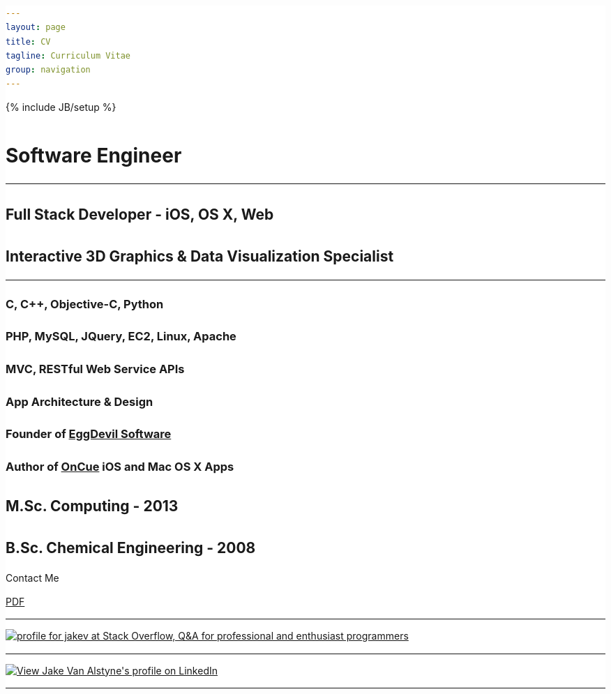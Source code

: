 ```yaml
---
layout: page
title: CV
tagline: Curriculum Vitae
group: navigation
---
```

{% include JB/setup %}

<div class="well">
    <h1>Software Engineer</h1>
    <hr/>
    <h2>Full Stack Developer - iOS, OS X, Web</h2>
    <h2>Interactive 3D Graphics &amp; Data Visualization Specialist</h2>
    <hr/>
    <h3>C, C++, Objective-C, Python</h3>
    <h3>PHP, MySQL, JQuery, EC2, Linux, Apache</h3>
    <h3>MVC, RESTful Web Service APIs</h3>
    <h3>App Architecture &amp; Design</h3>
    <h3>Founder of <a href="http://www.EggDevil.com">EggDevil Software</a></h3>
    <h3>Author of <a href="http://www.theoncueapp.com">OnCue</a> iOS and Mac OS X Apps</h3>
</div>

<div class="well">
    <h2>M.Sc. Computing - 2013</h2>
    <h2>B.Sc. Chemical Engineering - 2008</h2>
</div>

<div class="well">
    <p>
        <a id="email_contact">Contact Me</a>
    </p>
    <p>
        <a href="./assets/cv.pdf" target="_blank" onClick="_gaq.push(['_trackEvent', 'Download', 'PDF', this.href]);">PDF</a>
    </p>
    <hr/>
		<a href="http://stackoverflow.com/users/364015/jakev">
			<img src="http://stackoverflow.com/users/flair/364015.png?theme=clean" width="208" height="58" alt="profile for jakev at Stack Overflow, Q&amp;A for professional and enthusiast programmers" title="profile for jakev at Stack Overflow, Q&amp;A for professional and enthusiast programmers">
		</a>
    <hr/>
    <a href="http://www.linkedin.com/pub/jake-van-alstyne/39/95a/a54">
        <img src="http://www.linkedin.com/img/webpromo/btn_viewmy_160x33.png" width="160" height="33" border="0" alt="View Jake Van Alstyne's profile on LinkedIn">
    </img></a>
    <hr/>
    <object width="300" height="360"><param name="movie" value="https://images.elance.com/media/flash/widget/profile/profile-widget-300.swf?userId=4976878&amp;catId=10183&amp;defaultTab=2&amp;rid=356VC"></param><param name="allowFullScreen" value="false"></param><param name="allowscriptaccess" value="always"></param><embed src="https://images.elance.com/media/flash/widget/profile/profile-widget-300.swf?userId=4976878&amp;catId=10183&amp;defaultTab=2&amp;rid=356VC" type="application/x-shockwave-flash" allowscriptaccess="always" allowfullscreen="true" width="300" height="360"></embed><p>Plugin Missing (Adobe Flash). Normally you'd see my Elance profile here.</p></object>
</div>
